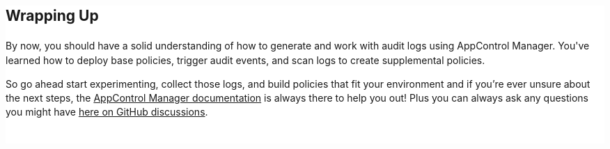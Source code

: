 ## Wrapping Up

By now, you should have a solid understanding of how to generate and work with audit logs using AppControl Manager. You've learned how to deploy base policies, trigger audit events, and scan logs to create supplemental policies.

So go ahead start experimenting, collect those logs, and build policies that fit your environment and if you’re ever unsure about the next steps, the [AppControl Manager documentation](https://github.com/HotCakeX/Harden-Windows-Security/wiki/AppControl-Manager) is always there to help you out! Plus you can always ask any questions you might have [here on GitHub discussions](https://github.com/HotCakeX/Harden-Windows-Security/discussions).

<br>
